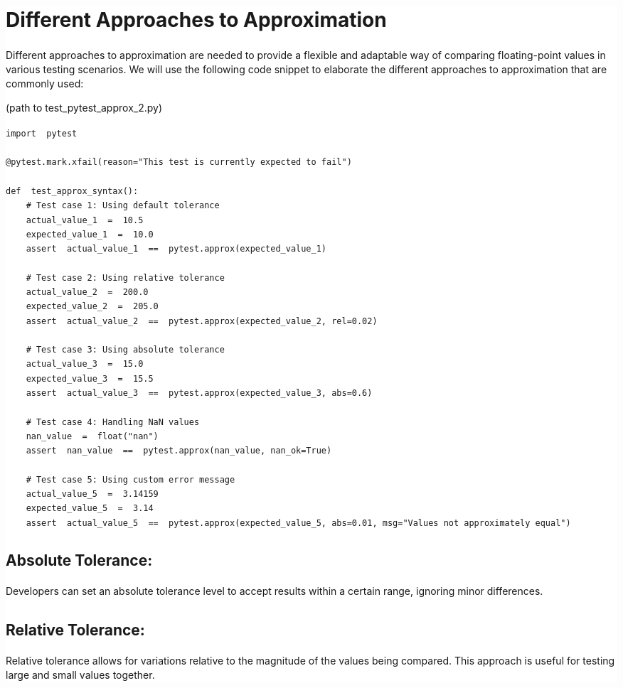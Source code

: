 # Different Approaches to Approximation 
Different approaches to approximation are needed to provide a flexible and adaptable way of comparing floating-point values in various testing scenarios.
We will use the following code snippet to elaborate the different approaches to approximation that are commonly used: 

(path to test_pytest_approx_2.py)

    import  pytest
    
    @pytest.mark.xfail(reason="This test is currently expected to fail")
    
    def  test_approx_syntax():
	    # Test case 1: Using default tolerance
	    actual_value_1  =  10.5
	    expected_value_1  =  10.0
	    assert  actual_value_1  ==  pytest.approx(expected_value_1)
	    
	    # Test case 2: Using relative tolerance
	    actual_value_2  =  200.0
	    expected_value_2  =  205.0
	    assert  actual_value_2  ==  pytest.approx(expected_value_2, rel=0.02)
	    
	    # Test case 3: Using absolute tolerance
	    actual_value_3  =  15.0
	    expected_value_3  =  15.5
	    assert  actual_value_3  ==  pytest.approx(expected_value_3, abs=0.6)
	    
	    # Test case 4: Handling NaN values
	    nan_value  =  float("nan")
	    assert  nan_value  ==  pytest.approx(nan_value, nan_ok=True)

	    # Test case 5: Using custom error message
	    actual_value_5  =  3.14159
	    expected_value_5  =  3.14
	    assert  actual_value_5  ==  pytest.approx(expected_value_5, abs=0.01, msg="Values not approximately equal")

## Absolute Tolerance: 
Developers can set an absolute tolerance level to accept results within a certain range, ignoring minor differences.
    
## Relative Tolerance: 
Relative tolerance allows for variations relative to the magnitude of the values being compared. This approach is useful for testing large and small values together.
    